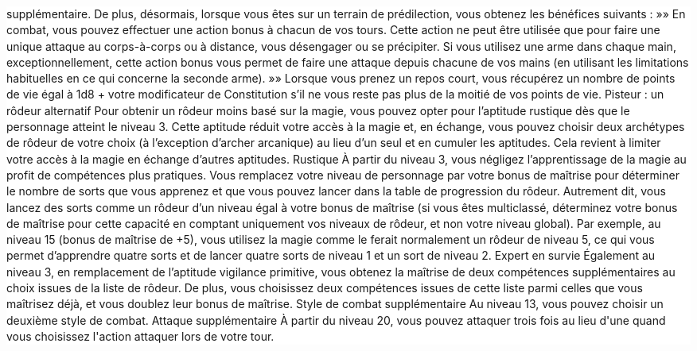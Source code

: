 supplémentaire. De plus, désormais, lorsque vous
êtes sur un terrain de prédilection, vous obtenez les
bénéfices suivants :
»» En combat, vous pouvez effectuer une action bonus
à chacun de vos tours. Cette action ne peut
être utilisée que pour faire une unique attaque
au corps-à-corps ou à distance, vous désengager
ou se précipiter. Si vous utilisez une arme dans
chaque main, exceptionnellement, cette action
bonus vous permet de faire une attaque depuis
chacune de vos mains (en utilisant les limitations
habituelles en ce qui concerne la seconde arme).
»» Lorsque vous prenez un repos court, vous récupérez
un nombre de points de vie égal à 1d8 + votre
modificateur de Constitution s’il ne vous reste
pas plus de la moitié de vos points de vie.
Pisteur : un rôdeur alternatif
Pour obtenir un rôdeur moins basé sur la magie, vous
pouvez opter pour l’aptitude rustique dès que le personnage
atteint le niveau 3. Cette aptitude réduit votre
accès à la magie et, en échange, vous pouvez choisir
deux archétypes de rôdeur de votre choix (à l’exception
d’archer arcanique) au lieu d’un seul et en cumuler les
aptitudes. Cela revient à limiter votre accès à la magie
en échange d’autres aptitudes.
Rustique
À partir du niveau 3, vous négligez l’apprentissage de
la magie au profit de compétences plus pratiques. Vous
remplacez votre niveau de personnage par votre bonus
de maîtrise pour déterminer le nombre de sorts que
vous apprenez et que vous pouvez lancer dans la table
de progression du rôdeur. Autrement dit, vous lancez
des sorts comme un rôdeur d’un niveau égal à votre
bonus de maîtrise (si vous êtes multiclassé, déterminez
votre bonus de maîtrise pour cette capacité en comptant
uniquement vos niveaux de rôdeur, et non votre niveau
global).
Par exemple, au niveau 15 (bonus de maîtrise de +5),
vous utilisez la magie comme le ferait normalement un
rôdeur de niveau 5, ce qui vous permet d’apprendre
quatre sorts et de lancer quatre sorts de niveau 1 et un
sort de niveau 2.
Expert en survie
Également au niveau 3, en remplacement de l’aptitude
vigilance primitive, vous obtenez la maîtrise de deux
compétences supplémentaires au choix issues de la liste
de rôdeur. De plus, vous choisissez deux compétences
issues de cette liste parmi celles que vous maîtrisez déjà,
et vous doublez leur bonus de maîtrise.
Style de combat supplémentaire
Au niveau 13, vous pouvez choisir un deuxième style
de combat.
Attaque supplémentaire
À partir du niveau 20, vous pouvez attaquer trois fois
au lieu d'une quand vous choisissez l'action attaquer
lors de votre tour.


[Items]: #
[Generic]: #
